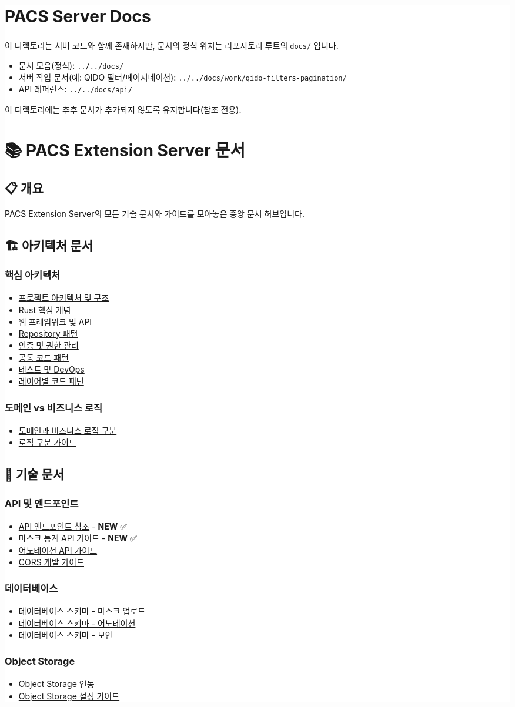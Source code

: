 # PACS Server Docs

이 디렉토리는 서버 코드와 함께 존재하지만, 문서의 정식 위치는 리포지토리 루트의 `docs/` 입니다.

- 문서 모음(정식): `../../docs/`
- 서버 작업 문서(예: QIDO 필터/페이지네이션): `../../docs/work/qido-filters-pagination/`
- API 레퍼런스: `../../docs/api/`

이 디렉토리에는 추후 문서가 추가되지 않도록 유지합니다(참조 전용).

# 📚 PACS Extension Server 문서

## 📋 개요

PACS Extension Server의 모든 기술 문서와 가이드를 모아놓은 중앙 문서 허브입니다.

## 🏗️ 아키텍처 문서

### 핵심 아키텍처
- [프로젝트 아키텍처 및 구조](background/00_Project_Architecture_and_Structure.md)
- [Rust 핵심 개념](background/01_Rust_Core_Concepts.md)
- [웹 프레임워크 및 API](background/02_Web_Framework_and_API.md)
- [Repository 패턴](background/03_Repository_Pattern.md)
- [인증 및 권한 관리](background/04_Authentication_and_Authorization.md)
- [공통 코드 패턴](background/05_Common_Code_Patterns.md)
- [테스트 및 DevOps](background/06_Testing_and_DevOps.md)
- [레이어별 코드 패턴](background/07_Layer-Specific_Code_Patterns.md)

### 도메인 vs 비즈니스 로직
- [도메인과 비즈니스 로직 구분](docs/misc/DOMAIN_VS_BUSINESS_LOGIC.md)
- [로직 구분 가이드](docs/misc/LOGIC_DIFFERENTIATION_GUIDE.md)

## 🔧 기술 문서

### API 및 엔드포인트
- [API 엔드포인트 참조](technical/API_ENDPOINTS_REFERENCE.md) - **NEW** ✅
- [마스크 통계 API 가이드](technical/MASK_STATISTICS_API_GUIDE.md) - **NEW** ✅
- [어노테이션 API 가이드](technical/ANNOTATION_API_GUIDE.md)
- [CORS 개발 가이드](technical/CORS_DEVELOPMENT_GUIDE.md)

### 데이터베이스
- [데이터베이스 스키마 - 마스크 업로드](technical/DATABASE_SCHEMA_MASK_UPLOAD.md)
- [데이터베이스 스키마 - 어노테이션](technical/DATABASE_SCHEMA_ANNOTATION.md)
- [데이터베이스 스키마 - 보안](technical/DATABASE_SCHEMA_SECURITY.md)

### Object Storage
- [Object Storage 연동](technical/OBJECT_STORAGE_INTEGRATION.md)
- [Object Storage 설정 가이드](technical/object_storage_setup_guide.md)

